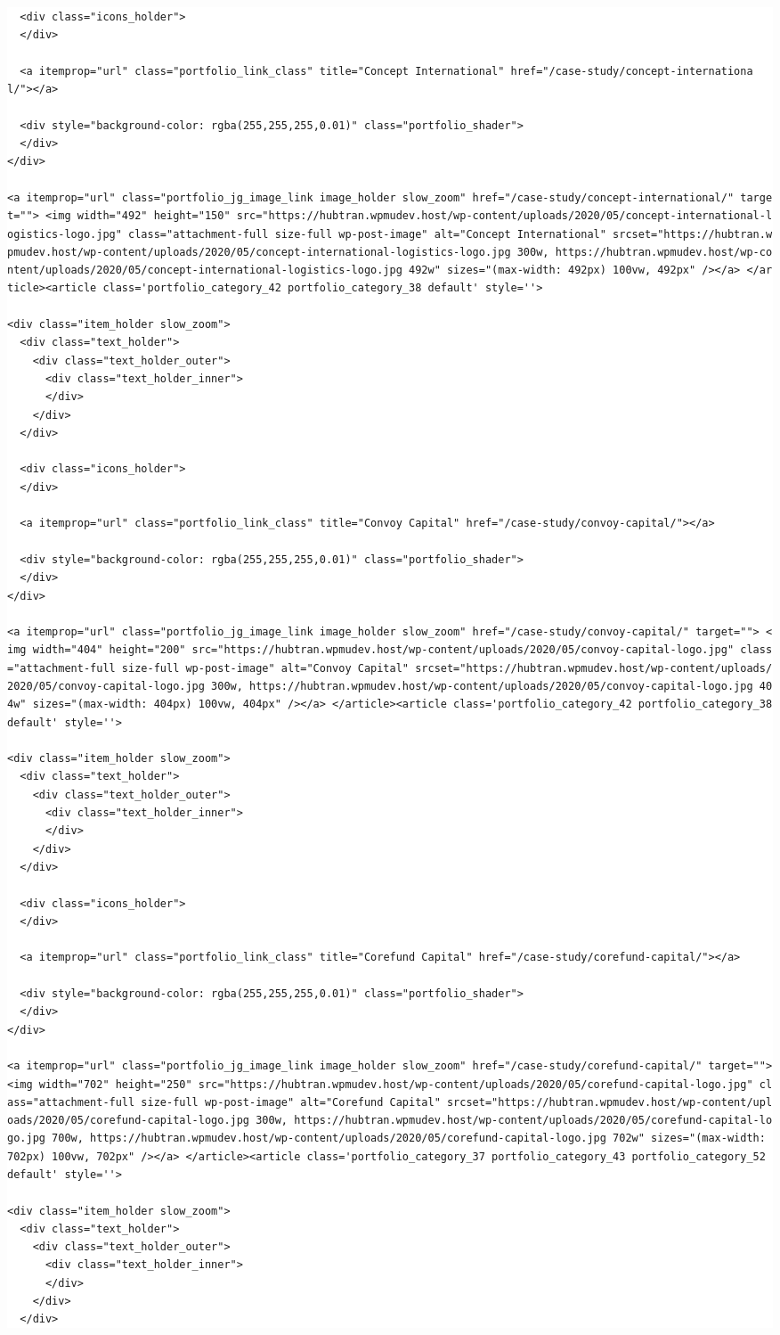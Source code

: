       <div class="icons_holder">
      </div>
      
      <a itemprop="url" class="portfolio_link_class" title="Concept International" href="/case-study/concept-international/"></a> 
      
      <div style="background-color: rgba(255,255,255,0.01)" class="portfolio_shader">
      </div>
    </div>
    
    <a itemprop="url" class="portfolio_jg_image_link image_holder slow_zoom" href="/case-study/concept-international/" target=""> <img width="492" height="150" src="https://hubtran.wpmudev.host/wp-content/uploads/2020/05/concept-international-logistics-logo.jpg" class="attachment-full size-full wp-post-image" alt="Concept International" srcset="https://hubtran.wpmudev.host/wp-content/uploads/2020/05/concept-international-logistics-logo.jpg 300w, https://hubtran.wpmudev.host/wp-content/uploads/2020/05/concept-international-logistics-logo.jpg 492w" sizes="(max-width: 492px) 100vw, 492px" /></a> </article><article class='portfolio_category_42 portfolio_category_38 default' style=''> 
    
    <div class="item_holder slow_zoom">
      <div class="text_holder">
        <div class="text_holder_outer">
          <div class="text_holder_inner">
          </div>
        </div>
      </div>
      
      <div class="icons_holder">
      </div>
      
      <a itemprop="url" class="portfolio_link_class" title="Convoy Capital" href="/case-study/convoy-capital/"></a> 
      
      <div style="background-color: rgba(255,255,255,0.01)" class="portfolio_shader">
      </div>
    </div>
    
    <a itemprop="url" class="portfolio_jg_image_link image_holder slow_zoom" href="/case-study/convoy-capital/" target=""> <img width="404" height="200" src="https://hubtran.wpmudev.host/wp-content/uploads/2020/05/convoy-capital-logo.jpg" class="attachment-full size-full wp-post-image" alt="Convoy Capital" srcset="https://hubtran.wpmudev.host/wp-content/uploads/2020/05/convoy-capital-logo.jpg 300w, https://hubtran.wpmudev.host/wp-content/uploads/2020/05/convoy-capital-logo.jpg 404w" sizes="(max-width: 404px) 100vw, 404px" /></a> </article><article class='portfolio_category_42 portfolio_category_38 default' style=''> 
    
    <div class="item_holder slow_zoom">
      <div class="text_holder">
        <div class="text_holder_outer">
          <div class="text_holder_inner">
          </div>
        </div>
      </div>
      
      <div class="icons_holder">
      </div>
      
      <a itemprop="url" class="portfolio_link_class" title="Corefund Capital" href="/case-study/corefund-capital/"></a> 
      
      <div style="background-color: rgba(255,255,255,0.01)" class="portfolio_shader">
      </div>
    </div>
    
    <a itemprop="url" class="portfolio_jg_image_link image_holder slow_zoom" href="/case-study/corefund-capital/" target=""> <img width="702" height="250" src="https://hubtran.wpmudev.host/wp-content/uploads/2020/05/corefund-capital-logo.jpg" class="attachment-full size-full wp-post-image" alt="Corefund Capital" srcset="https://hubtran.wpmudev.host/wp-content/uploads/2020/05/corefund-capital-logo.jpg 300w, https://hubtran.wpmudev.host/wp-content/uploads/2020/05/corefund-capital-logo.jpg 700w, https://hubtran.wpmudev.host/wp-content/uploads/2020/05/corefund-capital-logo.jpg 702w" sizes="(max-width: 702px) 100vw, 702px" /></a> </article><article class='portfolio_category_37 portfolio_category_43 portfolio_category_52 default' style=''> 
    
    <div class="item_holder slow_zoom">
      <div class="text_holder">
        <div class="text_holder_outer">
          <div class="text_holder_inner">
          </div>
        </div>
      </div>
      